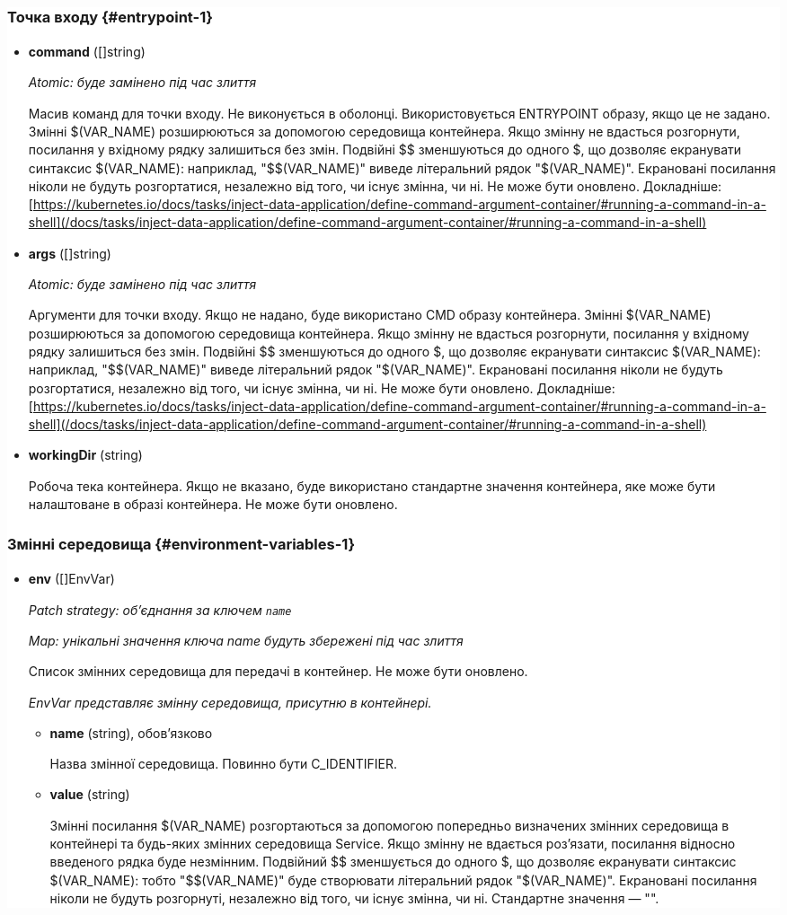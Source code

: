 ### Точка входу {#entrypoint-1}

- **command** ([]string)

  *Atomic: буде замінено під час злиття*

  Масив команд для точки входу. Не виконується в оболонці. Використовується ENTRYPOINT образу, якщо це не задано. Змінні $(VAR_NAME) розширюються за допомогою середовища контейнера. Якщо змінну не вдасться розгорнути, посилання у вхідному рядку залишиться без змін. Подвійні $$ зменшуються до одного $, що дозволяє екранувати синтаксис $(VAR_NAME): наприклад, "$$(VAR_NAME)" виведе літеральний рядок "$(VAR_NAME)". Екрановані посилання ніколи не будуть розгортатися, незалежно від того, чи існує змінна, чи ні. Не може бути оновлено. Докладніше: [https://kubernetes.io/docs/tasks/inject-data-application/define-command-argument-container/#running-a-command-in-a-shell](/docs/tasks/inject-data-application/define-command-argument-container/#running-a-command-in-a-shell)

- **args** ([]string)

  *Atomic: буде замінено під час злиття*

  Аргументи для точки входу.  Якщо не надано, буде використано CMD образу контейнера. Змінні $(VAR_NAME) розширюються за допомогою середовища контейнера. Якщо змінну не вдасться розгорнути, посилання у вхідному рядку залишиться без змін. Подвійні $$ зменшуються до одного $, що дозволяє екранувати синтаксис $(VAR_NAME): наприклад, "$$(VAR_NAME)" виведе літеральний рядок "$(VAR_NAME)". Екрановані посилання ніколи не будуть розгортатися, незалежно від того, чи існує змінна, чи ні. Не може бути оновлено. Докладніше: [https://kubernetes.io/docs/tasks/inject-data-application/define-command-argument-container/#running-a-command-in-a-shell](/docs/tasks/inject-data-application/define-command-argument-container/#running-a-command-in-a-shell)

- **workingDir** (string)

  Робоча тека контейнера. Якщо не вказано, буде використано стандартне значення контейнера, яке може бути налаштоване в образі контейнера. Не може бути оновлено.

### Змінні середовища {#environment-variables-1}

- **env** ([]EnvVar)

  *Patch strategy: обʼєднання за ключем `name`*

  *Map: унікальні значення ключа name будуть збережені під час злиття*

  Список змінних середовища для передачі в контейнер. Не може бути оновлено.

  <a name="EnvVar"></a>
  *EnvVar представляє змінну середовища, присутню в контейнері.*

  - **name** (string), обовʼязково

    Назва змінної середовища. Повинно бути C_IDENTIFIER.

  - **value** (string)

    Змінні посилання $(VAR_NAME) розгортаються за допомогою попередньо визначених змінних середовища в контейнері та будь-яких змінних середовища Service. Якщо змінну не вдається розʼязати, посилання відносно введеного рядка буде незмінним. Подвійний $$ зменшується до одного $, що дозволяє екранувати синтаксис $(VAR_NAME): тобто "$$(VAR_NAME)" буде створювати літеральний рядок "$(VAR_NAME)". Екрановані посилання ніколи не будуть розгорнуті, незалежно від того, чи існує змінна, чи ні. Стандартне значення — "".
